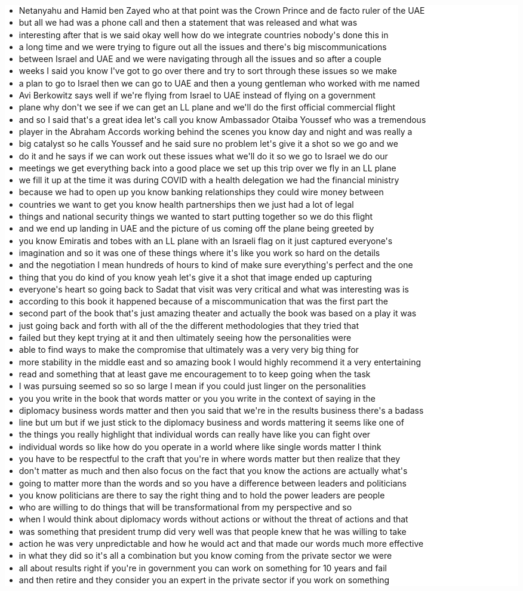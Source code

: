 *  Netanyahu and Hamid ben Zayed who at that point was the Crown Prince and de facto ruler of the UAE
*  but all we had was a phone call and then a statement that was released and what was
*  interesting after that is we said okay well how do we integrate countries nobody's done this in
*  a long time and we were trying to figure out all the issues and there's big miscommunications
*  between Israel and UAE and we were navigating through all the issues and so after a couple
*  weeks I said you know I've got to go over there and try to sort through these issues so we make
*  a plan to go to Israel then we can go to UAE and then a young gentleman who worked with me named
*  Avi Berkowitz says well if we're flying from Israel to UAE instead of flying on a government
*  plane why don't we see if we can get an LL plane and we'll do the first official commercial flight
*  and so I said that's a great idea let's call you know Ambassador Otaiba Youssef who was a tremendous
*  player in the Abraham Accords working behind the scenes you know day and night and was really a
*  big catalyst so he calls Youssef and he said sure no problem let's give it a shot so we go and we
*  do it and he says if we can work out these issues what we'll do it so we go to Israel we do our
*  meetings we get everything back into a good place we set up this trip over we fly in an LL plane
*  we fill it up at the time it was during COVID with a health delegation we had the financial ministry
*  because we had to open up you know banking relationships they could wire money between
*  countries we want to get you know health partnerships then we just had a lot of legal
*  things and national security things we wanted to start putting together so we do this flight
*  and we end up landing in UAE and the picture of us coming off the plane being greeted by
*  you know Emiratis and tobes with an LL plane with an Israeli flag on it just captured everyone's
*  imagination and so it was one of these things where it's like you work so hard on the details
*  and the negotiation I mean hundreds of hours to kind of make sure everything's perfect and the one
*  thing that you do kind of you know yeah let's give it a shot that image ended up capturing
*  everyone's heart so going back to Sadat that visit was very critical and what was interesting was is
*  according to this book it happened because of a miscommunication that was the first part the
*  second part of the book that's just amazing theater and actually the book was based on a play it was
*  just going back and forth with all of the the different methodologies that they tried that
*  failed but they kept trying at it and then ultimately seeing how the personalities were
*  able to find ways to make the compromise that ultimately was a very very big thing for
*  more stability in the middle east and so amazing book I would highly recommend it a very entertaining
*  read and something that at least gave me encouragement to to keep going when the task
*  I was pursuing seemed so so so large I mean if you could just linger on the personalities
*  you you write in the book that words matter or you you write in the context of saying in the
*  diplomacy business words matter and then you said that we're in the results business there's a badass
*  line but um but if we just stick to the diplomacy business and words mattering it seems like one of
*  the things you really highlight that individual words can really have like you can fight over
*  individual words so like how do you operate in a world where like single words matter I think
*  you have to be respectful to the craft that you're in where words matter but then realize that they
*  don't matter as much and then also focus on the fact that you know the actions are actually what's
*  going to matter more than the words and so you have a difference between leaders and politicians
*  you know politicians are there to say the right thing and to hold the power leaders are people
*  who are willing to do things that will be transformational from my perspective and so
*  when I would think about diplomacy words without actions or without the threat of actions and that
*  was something that president trump did very well was that people knew that he was willing to take
*  action he was very unpredictable and how he would act and that made our words much more effective
*  in what they did so it's all a combination but you know coming from the private sector we were
*  all about results right if you're in government you can work on something for 10 years and fail
*  and then retire and they consider you an expert in the private sector if you work on something